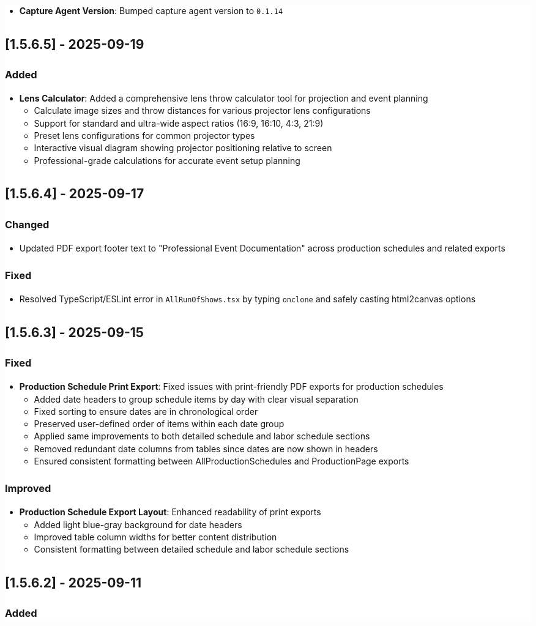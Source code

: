 - **Capture Agent Version**: Bumped capture agent version to `0.1.14`

## [1.5.6.5] - 2025-09-19

### Added

- **Lens Calculator**: Added a comprehensive lens throw calculator tool for projection and event planning
  - Calculate image sizes and throw distances for various projector lens configurations
  - Support for standard and ultra-wide aspect ratios (16:9, 16:10, 4:3, 21:9)
  - Preset lens configurations for common projector types
  - Interactive visual diagram showing projector positioning relative to screen
  - Professional-grade calculations for accurate event setup planning

## [1.5.6.4] - 2025-09-17

### Changed

- Updated PDF export footer text to "Professional Event Documentation" across production schedules and related exports

### Fixed

- Resolved TypeScript/ESLint error in `AllRunOfShows.tsx` by typing `onclone` and safely casting html2canvas options

## [1.5.6.3] - 2025-09-15

### Fixed

- **Production Schedule Print Export**: Fixed issues with print-friendly PDF exports for production schedules
  - Added date headers to group schedule items by day with clear visual separation
  - Fixed sorting to ensure dates are in chronological order
  - Preserved user-defined order of items within each date group
  - Applied same improvements to both detailed schedule and labor schedule sections
  - Removed redundant date columns from tables since dates are now shown in headers
  - Ensured consistent formatting between AllProductionSchedules and ProductionPage exports

### Improved

- **Production Schedule Export Layout**: Enhanced readability of print exports
  - Added light blue-gray background for date headers
  - Improved table column widths for better content distribution
  - Consistent formatting between detailed schedule and labor schedule sections

## [1.5.6.2] - 2025-09-11

### Added

